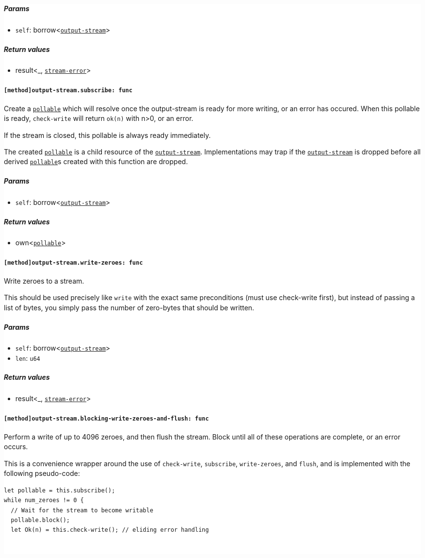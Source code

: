 <h5>Params</h5>
<ul>
<li><a id="method_output_stream_blocking_flush.self"></a><code>self</code>: borrow&lt;<a href="#output_stream"><a href="#output_stream"><code>output-stream</code></a></a>&gt;</li>
</ul>
<h5>Return values</h5>
<ul>
<li><a id="method_output_stream_blocking_flush.0"></a> result&lt;_, <a href="#stream_error"><a href="#stream_error"><code>stream-error</code></a></a>&gt;</li>
</ul>
<h4><a id="method_output_stream_subscribe"></a><code>[method]output-stream.subscribe: func</code></h4>
<p>Create a <a href="#pollable"><code>pollable</code></a> which will resolve once the output-stream
is ready for more writing, or an error has occured. When this
pollable is ready, <code>check-write</code> will return <code>ok(n)</code> with n&gt;0, or an
error.</p>
<p>If the stream is closed, this pollable is always ready immediately.</p>
<p>The created <a href="#pollable"><code>pollable</code></a> is a child resource of the <a href="#output_stream"><code>output-stream</code></a>.
Implementations may trap if the <a href="#output_stream"><code>output-stream</code></a> is dropped before
all derived <a href="#pollable"><code>pollable</code></a>s created with this function are dropped.</p>
<h5>Params</h5>
<ul>
<li><a id="method_output_stream_subscribe.self"></a><code>self</code>: borrow&lt;<a href="#output_stream"><a href="#output_stream"><code>output-stream</code></a></a>&gt;</li>
</ul>
<h5>Return values</h5>
<ul>
<li><a id="method_output_stream_subscribe.0"></a> own&lt;<a href="#pollable"><a href="#pollable"><code>pollable</code></a></a>&gt;</li>
</ul>
<h4><a id="method_output_stream_write_zeroes"></a><code>[method]output-stream.write-zeroes: func</code></h4>
<p>Write zeroes to a stream.</p>
<p>This should be used precisely like <code>write</code> with the exact same
preconditions (must use check-write first), but instead of
passing a list of bytes, you simply pass the number of zero-bytes
that should be written.</p>
<h5>Params</h5>
<ul>
<li><a id="method_output_stream_write_zeroes.self"></a><code>self</code>: borrow&lt;<a href="#output_stream"><a href="#output_stream"><code>output-stream</code></a></a>&gt;</li>
<li><a id="method_output_stream_write_zeroes.len"></a><code>len</code>: <code>u64</code></li>
</ul>
<h5>Return values</h5>
<ul>
<li><a id="method_output_stream_write_zeroes.0"></a> result&lt;_, <a href="#stream_error"><a href="#stream_error"><code>stream-error</code></a></a>&gt;</li>
</ul>
<h4><a id="method_output_stream_blocking_write_zeroes_and_flush"></a><code>[method]output-stream.blocking-write-zeroes-and-flush: func</code></h4>
<p>Perform a write of up to 4096 zeroes, and then flush the stream.
Block until all of these operations are complete, or an error
occurs.</p>
<p>This is a convenience wrapper around the use of <code>check-write</code>,
<code>subscribe</code>, <code>write-zeroes</code>, and <code>flush</code>, and is implemented with
the following pseudo-code:</p>
<pre><code class="language-text">let pollable = this.subscribe();
while num_zeroes != 0 {
  // Wait for the stream to become writable
  pollable.block();
  let Ok(n) = this.check-write(); // eliding error handling